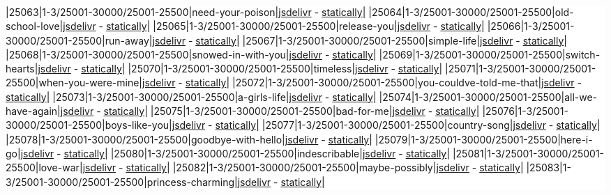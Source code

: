 |25063|1-3/25001-30000/25001-25500|need-your-poison|[jsdelivr](https://cdn.jsdelivr.net/gh/dbchord/png-c-1280x720_1-3/25001-30000/25001-25500/need-your-poison.png) - [statically](https://cdn.statically.io/gh/dbchord/png-c-1280x720_1-3/img/25001-30000/25001-25500/need-your-poison.png)|
|25064|1-3/25001-30000/25001-25500|old-school-love|[jsdelivr](https://cdn.jsdelivr.net/gh/dbchord/png-c-1280x720_1-3/25001-30000/25001-25500/old-school-love.png) - [statically](https://cdn.statically.io/gh/dbchord/png-c-1280x720_1-3/img/25001-30000/25001-25500/old-school-love.png)|
|25065|1-3/25001-30000/25001-25500|release-you|[jsdelivr](https://cdn.jsdelivr.net/gh/dbchord/png-c-1280x720_1-3/25001-30000/25001-25500/release-you.png) - [statically](https://cdn.statically.io/gh/dbchord/png-c-1280x720_1-3/img/25001-30000/25001-25500/release-you.png)|
|25066|1-3/25001-30000/25001-25500|run-away|[jsdelivr](https://cdn.jsdelivr.net/gh/dbchord/png-c-1280x720_1-3/25001-30000/25001-25500/run-away.png) - [statically](https://cdn.statically.io/gh/dbchord/png-c-1280x720_1-3/img/25001-30000/25001-25500/run-away.png)|
|25067|1-3/25001-30000/25001-25500|simple-life|[jsdelivr](https://cdn.jsdelivr.net/gh/dbchord/png-c-1280x720_1-3/25001-30000/25001-25500/simple-life.png) - [statically](https://cdn.statically.io/gh/dbchord/png-c-1280x720_1-3/img/25001-30000/25001-25500/simple-life.png)|
|25068|1-3/25001-30000/25001-25500|snowed-in-with-you|[jsdelivr](https://cdn.jsdelivr.net/gh/dbchord/png-c-1280x720_1-3/25001-30000/25001-25500/snowed-in-with-you.png) - [statically](https://cdn.statically.io/gh/dbchord/png-c-1280x720_1-3/img/25001-30000/25001-25500/snowed-in-with-you.png)|
|25069|1-3/25001-30000/25001-25500|switch-hearts|[jsdelivr](https://cdn.jsdelivr.net/gh/dbchord/png-c-1280x720_1-3/25001-30000/25001-25500/switch-hearts.png) - [statically](https://cdn.statically.io/gh/dbchord/png-c-1280x720_1-3/img/25001-30000/25001-25500/switch-hearts.png)|
|25070|1-3/25001-30000/25001-25500|timeless|[jsdelivr](https://cdn.jsdelivr.net/gh/dbchord/png-c-1280x720_1-3/25001-30000/25001-25500/timeless.png) - [statically](https://cdn.statically.io/gh/dbchord/png-c-1280x720_1-3/img/25001-30000/25001-25500/timeless.png)|
|25071|1-3/25001-30000/25001-25500|when-you-were-mine|[jsdelivr](https://cdn.jsdelivr.net/gh/dbchord/png-c-1280x720_1-3/25001-30000/25001-25500/when-you-were-mine.png) - [statically](https://cdn.statically.io/gh/dbchord/png-c-1280x720_1-3/img/25001-30000/25001-25500/when-you-were-mine.png)|
|25072|1-3/25001-30000/25001-25500|you-couldve-told-me-that|[jsdelivr](https://cdn.jsdelivr.net/gh/dbchord/png-c-1280x720_1-3/25001-30000/25001-25500/you-couldve-told-me-that.png) - [statically](https://cdn.statically.io/gh/dbchord/png-c-1280x720_1-3/img/25001-30000/25001-25500/you-couldve-told-me-that.png)|
|25073|1-3/25001-30000/25001-25500|a-girls-life|[jsdelivr](https://cdn.jsdelivr.net/gh/dbchord/png-c-1280x720_1-3/25001-30000/25001-25500/a-girls-life.png) - [statically](https://cdn.statically.io/gh/dbchord/png-c-1280x720_1-3/img/25001-30000/25001-25500/a-girls-life.png)|
|25074|1-3/25001-30000/25001-25500|all-we-have-again|[jsdelivr](https://cdn.jsdelivr.net/gh/dbchord/png-c-1280x720_1-3/25001-30000/25001-25500/all-we-have-again.png) - [statically](https://cdn.statically.io/gh/dbchord/png-c-1280x720_1-3/img/25001-30000/25001-25500/all-we-have-again.png)|
|25075|1-3/25001-30000/25001-25500|bad-for-me|[jsdelivr](https://cdn.jsdelivr.net/gh/dbchord/png-c-1280x720_1-3/25001-30000/25001-25500/bad-for-me.png) - [statically](https://cdn.statically.io/gh/dbchord/png-c-1280x720_1-3/img/25001-30000/25001-25500/bad-for-me.png)|
|25076|1-3/25001-30000/25001-25500|boys-like-you|[jsdelivr](https://cdn.jsdelivr.net/gh/dbchord/png-c-1280x720_1-3/25001-30000/25001-25500/boys-like-you.png) - [statically](https://cdn.statically.io/gh/dbchord/png-c-1280x720_1-3/img/25001-30000/25001-25500/boys-like-you.png)|
|25077|1-3/25001-30000/25001-25500|country-song|[jsdelivr](https://cdn.jsdelivr.net/gh/dbchord/png-c-1280x720_1-3/25001-30000/25001-25500/country-song.png) - [statically](https://cdn.statically.io/gh/dbchord/png-c-1280x720_1-3/img/25001-30000/25001-25500/country-song.png)|
|25078|1-3/25001-30000/25001-25500|goodbye-with-hello|[jsdelivr](https://cdn.jsdelivr.net/gh/dbchord/png-c-1280x720_1-3/25001-30000/25001-25500/goodbye-with-hello.png) - [statically](https://cdn.statically.io/gh/dbchord/png-c-1280x720_1-3/img/25001-30000/25001-25500/goodbye-with-hello.png)|
|25079|1-3/25001-30000/25001-25500|here-i-go|[jsdelivr](https://cdn.jsdelivr.net/gh/dbchord/png-c-1280x720_1-3/25001-30000/25001-25500/here-i-go.png) - [statically](https://cdn.statically.io/gh/dbchord/png-c-1280x720_1-3/img/25001-30000/25001-25500/here-i-go.png)|
|25080|1-3/25001-30000/25001-25500|indescribable|[jsdelivr](https://cdn.jsdelivr.net/gh/dbchord/png-c-1280x720_1-3/25001-30000/25001-25500/indescribable.png) - [statically](https://cdn.statically.io/gh/dbchord/png-c-1280x720_1-3/img/25001-30000/25001-25500/indescribable.png)|
|25081|1-3/25001-30000/25001-25500|love-war|[jsdelivr](https://cdn.jsdelivr.net/gh/dbchord/png-c-1280x720_1-3/25001-30000/25001-25500/love-war.png) - [statically](https://cdn.statically.io/gh/dbchord/png-c-1280x720_1-3/img/25001-30000/25001-25500/love-war.png)|
|25082|1-3/25001-30000/25001-25500|maybe-possibly|[jsdelivr](https://cdn.jsdelivr.net/gh/dbchord/png-c-1280x720_1-3/25001-30000/25001-25500/maybe-possibly.png) - [statically](https://cdn.statically.io/gh/dbchord/png-c-1280x720_1-3/img/25001-30000/25001-25500/maybe-possibly.png)|
|25083|1-3/25001-30000/25001-25500|princess-charming|[jsdelivr](https://cdn.jsdelivr.net/gh/dbchord/png-c-1280x720_1-3/25001-30000/25001-25500/princess-charming.png) - [statically](https://cdn.statically.io/gh/dbchord/png-c-1280x720_1-3/img/25001-30000/25001-25500/princess-charming.png)|